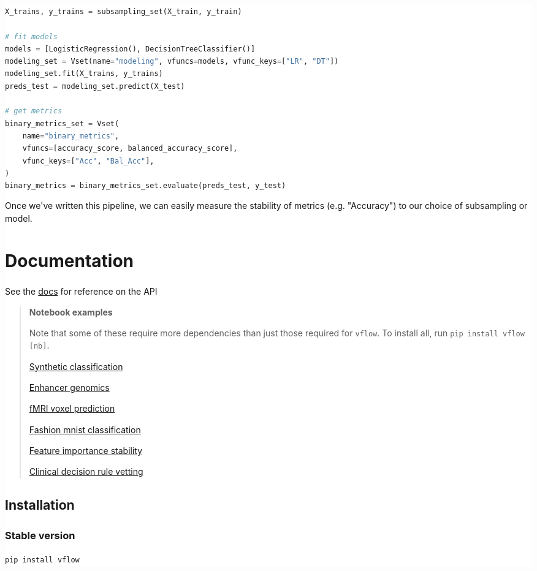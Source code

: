 ```python
X_trains, y_trains = subsampling_set(X_train, y_train)

# fit models
models = [LogisticRegression(), DecisionTreeClassifier()]
modeling_set = Vset(name="modeling", vfuncs=models, vfunc_keys=["LR", "DT"])
modeling_set.fit(X_trains, y_trains)
preds_test = modeling_set.predict(X_test)

# get metrics
binary_metrics_set = Vset(
    name="binary_metrics",
    vfuncs=[accuracy_score, balanced_accuracy_score],
    vfunc_keys=["Acc", "Bal_Acc"],
)
binary_metrics = binary_metrics_set.evaluate(preds_test, y_test)
```

Once we've written this pipeline, we can easily measure the stability of metrics (e.g. "Accuracy") to our choice of subsampling or model.

# Documentation

See the [docs](https://yu-group.github.io/veridical-flow/) for reference on the API

> **Notebook examples**
>
> Note that some of these require more dependencies than just those required for
> `vflow`. To install all, run `pip install vflow[nb]`.
>
> [Synthetic classification](https://yu-group.github.io/veridical-flow/notebooks/00_synthetic_classification.html)
>
> [Enhancer genomics](https://yu-group.github.io/veridical-flow/notebooks/01_enhancer.html)
>
> [fMRI voxel prediction](https://yu-group.github.io/veridical-flow/notebooks/02_fmri.html)
> 
> [Fashion mnist classification](https://yu-group.github.io/veridical-flow/notebooks/03_computer_vision_dnn.html)
>
> [Feature importance stability](https://yu-group.github.io/veridical-flow/notebooks/04_feat_importance_stability.html)
> 
> [Clinical decision rule vetting](https://github.com/Yu-Group/rule-vetting)

## Installation

### Stable version

```bash
pip install vflow
```
